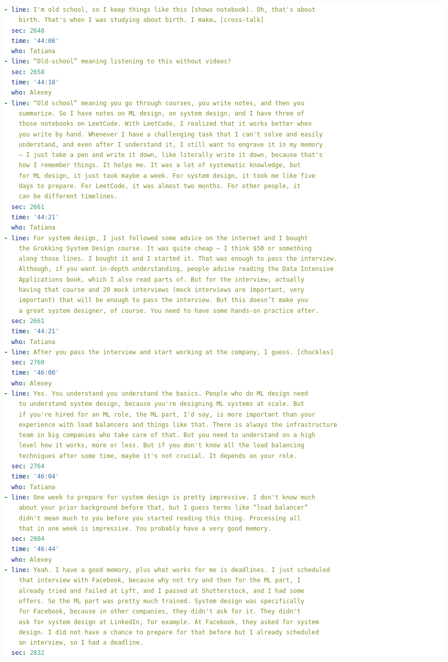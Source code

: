 ```yaml
- line: I'm old school, so I keep things like this [shows notebook]. Oh, that's about
    birth. That's when I was studying about birth. I make… [cross-talk]
  sec: 2648
  time: '44:08'
  who: Tatiana
- line: “Old-school” meaning listening to this without videos?
  sec: 2658
  time: '44:18'
  who: Alexey
- line: “Old school” meaning you go through courses, you write notes, and then you
    summarize. So I have notes on ML design, on system design, and I have three of
    those notebooks on LeetCode. With LeetCode, I realized that it works better when
    you write by hand. Whenever I have a challenging task that I can't solve and easily
    understand, and even after I understand it, I still want to engrave it in my memory
    – I just take a pen and write it down, like literally write it down, because that's
    how I remember things. It helps me. It was a lot of systematic knowledge, but
    for ML design, it just took maybe a week. For system design, it took me like five
    days to prepare. For LeetCode, it was almost two months. For other people, it
    can be different timelines.
  sec: 2661
  time: '44:21'
  who: Tatiana
- line: For system design, I just followed some advice on the internet and I bought
    the Grokking System Design course. It was quite cheap – I think $50 or something
    along those lines. I bought it and I started it. That was enough to pass the interview.
    Although, if you want in-depth understanding, people advise reading the Data Intensive
    Applications book, which I also read parts of. But for the interview, actually
    having that course and 20 mock interviews (mock interviews are important, very
    important) that will be enough to pass the interview. But this doesn’t make you
    a great system designer, of course. You need to have some hands-on practice after.
  sec: 2661
  time: '44:21'
  who: Tatiana
- line: After you pass the interview and start working at the company, I guess. [chuckles]
  sec: 2760
  time: '46:00'
  who: Alexey
- line: Yes. You understand you understand the basics. People who do ML design need
    to understand system design, because you're designing ML systems at scale. But
    if you're hired for an ML role, the ML part, I'd say, is more important than your
    experience with load balancers and things like that. There is always the infrastructure
    team in big companies who take care of that. But you need to understand on a high
    level how it works, more or less. But if you don't know all the load balancing
    techniques after some time, maybe it's not crucial. It depends on your role.
  sec: 2764
  time: '46:04'
  who: Tatiana
- line: One week to prepare for system design is pretty impressive. I don't know much
    about your prior background before that, but I guess terms like “load balancer”
    didn't mean much to you before you started reading this thing. Processing all
    that in one week is impressive. You probably have a very good memory.
  sec: 2804
  time: '46:44'
  who: Alexey
- line: Yeah. I have a good memory, plus what works for me is deadlines. I just scheduled
    that interview with Facebook, because why not try and then for the ML part, I
    already tried and failed at Lyft, and I passed at Shutterstock, and I had some
    offers. So the ML part was pretty much trained. System design was specifically
    for Facebook, because in other companies, they didn't ask for it. They didn't
    ask for system design at LinkedIn, for example. At Facebook, they asked for system
    design. I did not have a chance to prepare for that before but I already scheduled
    an interview, so I had a deadline.
  sec: 2832
```